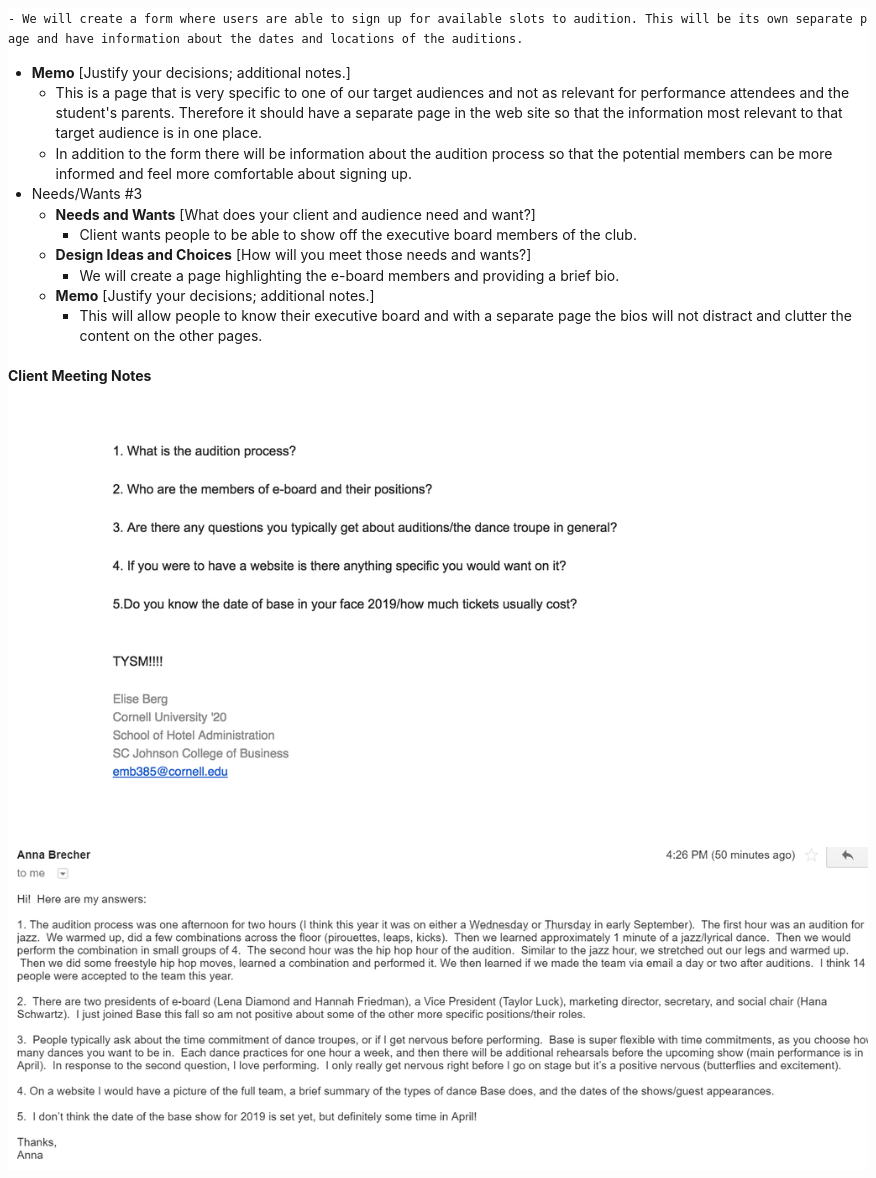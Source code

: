     - We will create a form where users are able to sign up for available slots to audition. This will be its own separate page and have information about the dates and locations of the auditions.
  - **Memo** [Justify your decisions; additional notes.]
    - This is a page that is very specific to one of our target audiences and not as relevant for performance attendees and the student's parents. Therefore it should have a separate page in the web site so that the information most relevant to that target audience is in one place.
    - In addition to the form there will be information about the audition process so that the potential members can be more informed and feel more comfortable about signing up.
- Needs/Wants #3
  - **Needs and Wants** [What does your client and audience need and want?]
    - Client wants people to be able to show off the executive board members of the club.
  - **Design Ideas and Choices** [How will you meet those needs and wants?]
    - We will create a page highlighting the e-board members and providing a brief bio.
  - **Memo** [Justify your decisions; additional notes.]
    - This will allow people to know their executive board and with a separate page the bios will not distract and clutter the content on the other pages.

#### Client Meeting Notes

![](images/email.png)

![](images/MEETING1.PNG)
